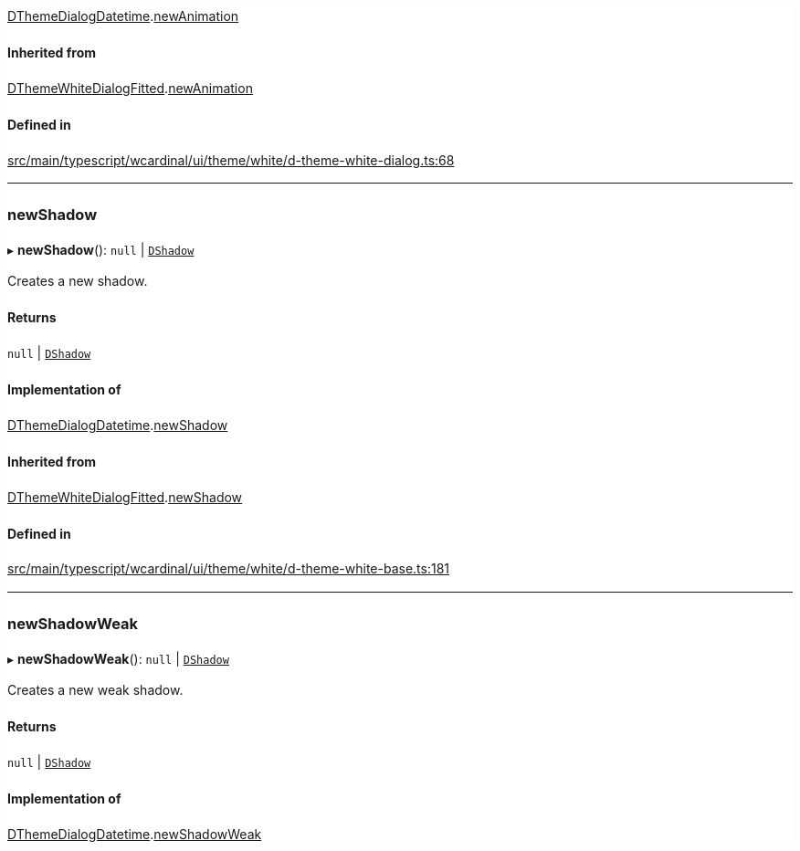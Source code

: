 [DThemeDialogDatetime](../interfaces/DThemeDialogDatetime.md).[newAnimation](../interfaces/DThemeDialogDatetime.md#newanimation)

#### Inherited from

[DThemeWhiteDialogFitted](DThemeWhiteDialogFitted.md).[newAnimation](DThemeWhiteDialogFitted.md#newanimation)

#### Defined in

[src/main/typescript/wcardinal/ui/theme/white/d-theme-white-dialog.ts:68](https://github.com/winter-cardinal/winter-cardinal-ui/blob/v0.194.0/src/main/typescript/wcardinal/ui/theme/white/d-theme-white-dialog.ts#L68)

___

### newShadow

▸ **newShadow**(): ``null`` \| [`DShadow`](../interfaces/DShadow.md)

Creates a new shadow.

#### Returns

``null`` \| [`DShadow`](../interfaces/DShadow.md)

#### Implementation of

[DThemeDialogDatetime](../interfaces/DThemeDialogDatetime.md).[newShadow](../interfaces/DThemeDialogDatetime.md#newshadow)

#### Inherited from

[DThemeWhiteDialogFitted](DThemeWhiteDialogFitted.md).[newShadow](DThemeWhiteDialogFitted.md#newshadow)

#### Defined in

[src/main/typescript/wcardinal/ui/theme/white/d-theme-white-base.ts:181](https://github.com/winter-cardinal/winter-cardinal-ui/blob/v0.194.0/src/main/typescript/wcardinal/ui/theme/white/d-theme-white-base.ts#L181)

___

### newShadowWeak

▸ **newShadowWeak**(): ``null`` \| [`DShadow`](../interfaces/DShadow.md)

Creates a new weak shadow.

#### Returns

``null`` \| [`DShadow`](../interfaces/DShadow.md)

#### Implementation of

[DThemeDialogDatetime](../interfaces/DThemeDialogDatetime.md).[newShadowWeak](../interfaces/DThemeDialogDatetime.md#newshadowweak)

